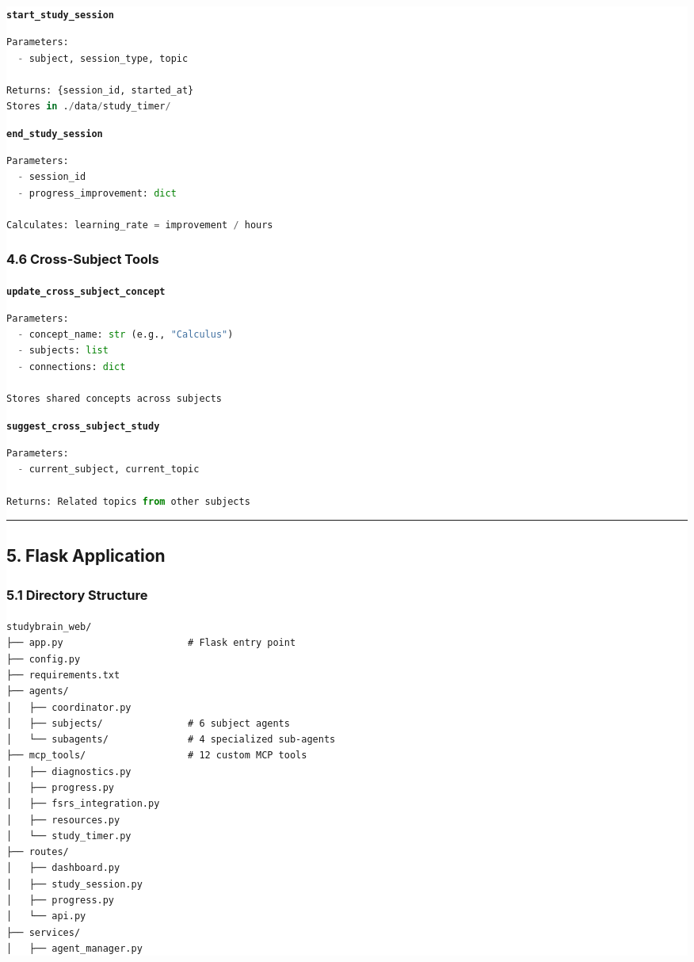 **`start_study_session`**
```python
Parameters:
  - subject, session_type, topic

Returns: {session_id, started_at}
Stores in ./data/study_timer/
```

**`end_study_session`**
```python
Parameters:
  - session_id
  - progress_improvement: dict

Calculates: learning_rate = improvement / hours
```

### 4.6 Cross-Subject Tools

**`update_cross_subject_concept`**
```python
Parameters:
  - concept_name: str (e.g., "Calculus")
  - subjects: list
  - connections: dict

Stores shared concepts across subjects
```

**`suggest_cross_subject_study`**
```python
Parameters:
  - current_subject, current_topic

Returns: Related topics from other subjects
```

---

## 5. Flask Application

### 5.1 Directory Structure

```
studybrain_web/
├── app.py                      # Flask entry point
├── config.py
├── requirements.txt
├── agents/
│   ├── coordinator.py
│   ├── subjects/               # 6 subject agents
│   └── subagents/              # 4 specialized sub-agents
├── mcp_tools/                  # 12 custom MCP tools
│   ├── diagnostics.py
│   ├── progress.py
│   ├── fsrs_integration.py
│   ├── resources.py
│   └── study_timer.py
├── routes/
│   ├── dashboard.py
│   ├── study_session.py
│   ├── progress.py
│   └── api.py
├── services/
│   ├── agent_manager.py
```